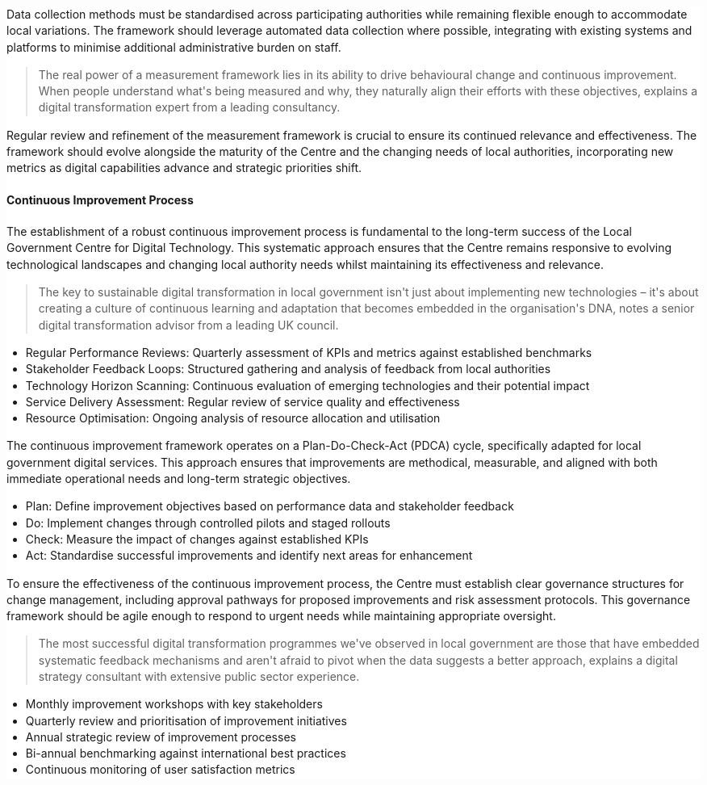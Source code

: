 Data collection methods must be standardised across participating authorities while remaining flexible enough to accommodate local variations. The framework should leverage automated data collection where possible, integrating with existing systems and platforms to minimise additional administrative burden on staff.

> The real power of a measurement framework lies in its ability to drive behavioural change and continuous improvement. When people understand what's being measured and why, they naturally align their efforts with these objectives, explains a digital transformation expert from a leading consultancy.

Regular review and refinement of the measurement framework is crucial to ensure its continued relevance and effectiveness. The framework should evolve alongside the maturity of the Centre and the changing needs of local authorities, incorporating new metrics as digital capabilities advance and strategic priorities shift.



#### <a id="continuous-improvement-process"></a>Continuous Improvement Process

The establishment of a robust continuous improvement process is fundamental to the long-term success of the Local Government Centre for Digital Technology. This systematic approach ensures that the Centre remains responsive to evolving technological landscapes and changing local authority needs whilst maintaining its effectiveness and relevance.

> The key to sustainable digital transformation in local government isn't just about implementing new technologies – it's about creating a culture of continuous learning and adaptation that becomes embedded in the organisation's DNA, notes a senior digital transformation advisor from a leading UK council.

- Regular Performance Reviews: Quarterly assessment of KPIs and metrics against established benchmarks
- Stakeholder Feedback Loops: Structured gathering and analysis of feedback from local authorities
- Technology Horizon Scanning: Continuous evaluation of emerging technologies and their potential impact
- Service Delivery Assessment: Regular review of service quality and effectiveness
- Resource Optimisation: Ongoing analysis of resource allocation and utilisation

The continuous improvement framework operates on a Plan-Do-Check-Act (PDCA) cycle, specifically adapted for local government digital services. This approach ensures that improvements are methodical, measurable, and aligned with both immediate operational needs and long-term strategic objectives.

- Plan: Define improvement objectives based on performance data and stakeholder feedback
- Do: Implement changes through controlled pilots and staged rollouts
- Check: Measure the impact of changes against established KPIs
- Act: Standardise successful improvements and identify next areas for enhancement

To ensure the effectiveness of the continuous improvement process, the Centre must establish clear governance structures for change management, including approval pathways for proposed improvements and risk assessment protocols. This governance framework should be agile enough to respond to urgent needs while maintaining appropriate oversight.

> The most successful digital transformation programmes we've observed in local government are those that have embedded systematic feedback mechanisms and aren't afraid to pivot when the data suggests a better approach, explains a digital strategy consultant with extensive public sector experience.

- Monthly improvement workshops with key stakeholders
- Quarterly review and prioritisation of improvement initiatives
- Annual strategic review of improvement processes
- Bi-annual benchmarking against international best practices
- Continuous monitoring of user satisfaction metrics
